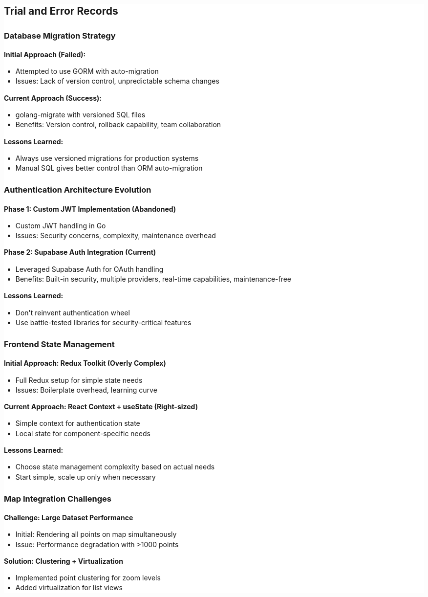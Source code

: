 ## Trial and Error Records

### Database Migration Strategy

**Initial Approach (Failed):**
- Attempted to use GORM with auto-migration
- Issues: Lack of version control, unpredictable schema changes

**Current Approach (Success):**
- golang-migrate with versioned SQL files
- Benefits: Version control, rollback capability, team collaboration

**Lessons Learned:**
- Always use versioned migrations for production systems
- Manual SQL gives better control than ORM auto-migration

### Authentication Architecture Evolution

**Phase 1: Custom JWT Implementation (Abandoned)**
- Custom JWT handling in Go
- Issues: Security concerns, complexity, maintenance overhead

**Phase 2: Supabase Auth Integration (Current)**
- Leveraged Supabase Auth for OAuth handling
- Benefits: Built-in security, multiple providers, real-time capabilities, maintenance-free

**Lessons Learned:**
- Don't reinvent authentication wheel
- Use battle-tested libraries for security-critical features

### Frontend State Management

**Initial Approach: Redux Toolkit (Overly Complex)**
- Full Redux setup for simple state needs
- Issues: Boilerplate overhead, learning curve

**Current Approach: React Context + useState (Right-sized)**
- Simple context for authentication state
- Local state for component-specific needs

**Lessons Learned:**
- Choose state management complexity based on actual needs
- Start simple, scale up only when necessary

### Map Integration Challenges

**Challenge: Large Dataset Performance**
- Initial: Rendering all points on map simultaneously
- Issue: Performance degradation with >1000 points

**Solution: Clustering + Virtualization**
- Implemented point clustering for zoom levels
- Added virtualization for list views
